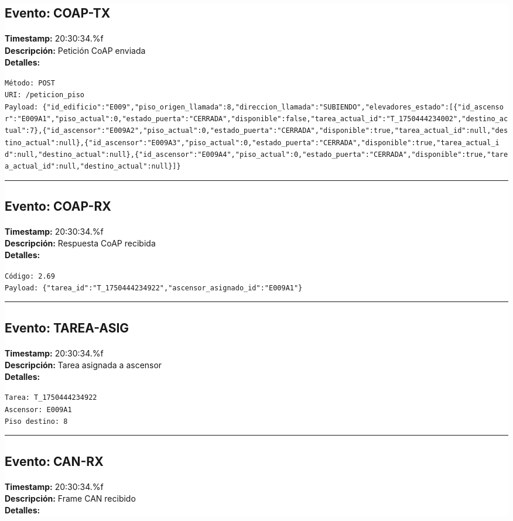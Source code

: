 
## Evento: COAP-TX

**Timestamp:** 20:30:34.%f  
**Descripción:** Petición CoAP enviada  
**Detalles:**

```
Método: POST
URI: /peticion_piso
Payload: {"id_edificio":"E009","piso_origen_llamada":8,"direccion_llamada":"SUBIENDO","elevadores_estado":[{"id_ascensor":"E009A1","piso_actual":0,"estado_puerta":"CERRADA","disponible":false,"tarea_actual_id":"T_1750444234002","destino_actual":7},{"id_ascensor":"E009A2","piso_actual":0,"estado_puerta":"CERRADA","disponible":true,"tarea_actual_id":null,"destino_actual":null},{"id_ascensor":"E009A3","piso_actual":0,"estado_puerta":"CERRADA","disponible":true,"tarea_actual_id":null,"destino_actual":null},{"id_ascensor":"E009A4","piso_actual":0,"estado_puerta":"CERRADA","disponible":true,"tarea_actual_id":null,"destino_actual":null}]}
```

---

## Evento: COAP-RX

**Timestamp:** 20:30:34.%f  
**Descripción:** Respuesta CoAP recibida  
**Detalles:**

```
Código: 2.69
Payload: {"tarea_id":"T_1750444234922","ascensor_asignado_id":"E009A1"}
```

---

## Evento: TAREA-ASIG

**Timestamp:** 20:30:34.%f  
**Descripción:** Tarea asignada a ascensor  
**Detalles:**

```
Tarea: T_1750444234922
Ascensor: E009A1
Piso destino: 8
```

---

## Evento: CAN-RX

**Timestamp:** 20:30:34.%f  
**Descripción:** Frame CAN recibido  
**Detalles:**
